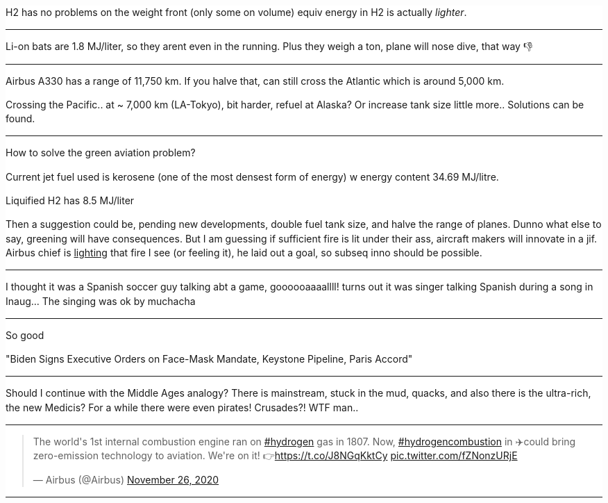 H2 has no problems on the weight front (only some on volume) equiv
energy in H2 is actually *lighter*.

---

Li-on bats are 1.8 MJ/liter, so they arent even in the running. Plus
they weigh a ton, plane will nose dive, that way 👎

---

Airbus A330 has a range of 11,750 km. If you halve that, can still
cross the Atlantic which is around 5,000 km.

Crossing the Pacific.. at ~ 7,000 km (LA-Tokyo), bit harder, refuel at
Alaska? Or increase tank size little more.. Solutions can be found.

---

How to solve the green aviation problem?

Current jet fuel used is kerosene (one of the most densest form of
energy) w energy content 34.69 MJ/litre.

Liquified H2 has 8.5 MJ/liter

Then a suggestion could be, pending new developments, double fuel tank
size, and halve the range of planes. Dunno what else to say, greening
will have consequences. But I am guessing if sufficient fire is lit
under their ass, aircraft makers will innovate in a jif. Airbus chief
is [lighting](https://twitter.com/GuillaumeFaury/status/1280846469680050176)
that fire I see (or feeling it), he laid out a goal, so subseq inno
should be possible.

---

I thought it was a Spanish soccer guy talking abt a game,
goooooaaaallll! turns out it was singer talking Spanish during a song
in Inaug... The singing was ok by muchacha

---

So good

"Biden Signs Executive Orders on Face-Mask Mandate, Keystone Pipeline,
Paris Accord"

---

Should I continue with the Middle Ages analogy? There is mainstream,
stuck in the mud, quacks, and also there is the ultra-rich, the new
Medicis? For a while there were even pirates! Crusades?! WTF man..

---

<blockquote class="twitter-tweet"><p lang="en" dir="ltr">The world&#39;s 1st internal combustion engine ran on <a href="https://twitter.com/hashtag/hydrogen?src=hash&amp;ref_src=twsrc%5Etfw">#hydrogen</a> gas in 1807. Now, <a href="https://twitter.com/hashtag/hydrogencombustion?src=hash&amp;ref_src=twsrc%5Etfw">#hydrogencombustion</a> in ✈️could bring zero-emission technology to aviation. We&#39;re on it! 👉<a href="https://t.co/J8NGqKktCy">https://t.co/J8NGqKktCy</a> <a href="https://t.co/fZNonzURjE">pic.twitter.com/fZNonzURjE</a></p>&mdash; Airbus (@Airbus) <a href="https://twitter.com/Airbus/status/1331981609176854528?ref_src=twsrc%5Etfw">November 26, 2020</a></blockquote> <script async src="https://platform.twitter.com/widgets.js" charset="utf-8"></script>

---